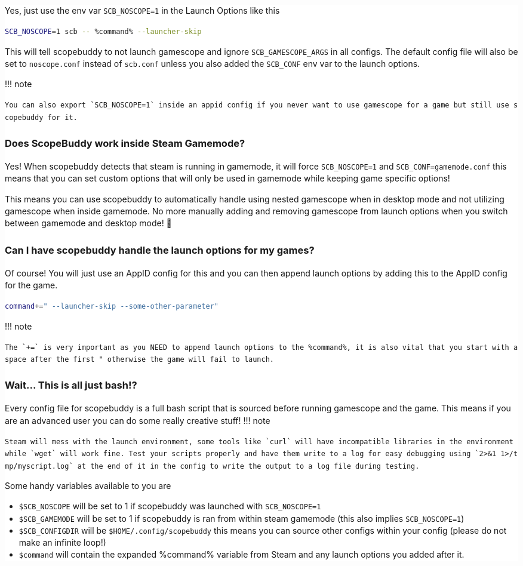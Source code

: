 Yes, just use the env var `SCB_NOSCOPE=1` in the Launch Options like this

```bash
SCB_NOSCOPE=1 scb -- %command% --launcher-skip
```

This will tell scopebuddy to not launch gamescope and ignore `SCB_GAMESCOPE_ARGS` in all configs.
The default config file will also be set to `noscope.conf` instead of `scb.conf` unless you also added the `SCB_CONF` env var to the launch options.

!!! note

    You can also export `SCB_NOSCOPE=1` inside an appid config if you never want to use gamescope for a game but still use scopebuddy for it.

### Does ScopeBuddy work inside Steam Gamemode?

Yes!
When scopebuddy detects that steam is running in gamemode, it will force `SCB_NOSCOPE=1` and `SCB_CONF=gamemode.conf` this means that you can set custom options that will only be used in gamemode while keeping game specific options!

This means you can use scopebuddy to automatically handle using nested gamescope when in desktop mode and not utilizing gamescope when inside gamemode.
No more manually adding and removing gamescope from launch options when you switch between gamemode and desktop mode! 🎉

### Can I have scopebuddy handle the launch options for my games?

Of course! You will just use an AppID config for this and you can then append launch options by adding this to the AppID config for the game.

```bash
command+=" --launcher-skip --some-other-parameter"
```

!!! note

    The `+=` is very important as you NEED to append launch options to the %command%, it is also vital that you start with a space after the first " otherwise the game will fail to launch.

### Wait... This is all just bash!?

Every config file for scopebuddy is a full bash script that is sourced before running gamescope and the game. This means if you are an advanced user you can do some really creative stuff!
!!! note

    Steam will mess with the launch environment, some tools like `curl` will have incompatible libraries in the environment while `wget` will work fine. Test your scripts properly and have them write to a log for easy debugging using `2>&1 1>/tmp/myscript.log` at the end of it in the config to write the output to a log file during testing.

Some handy variables available to you are

- `$SCB_NOSCOPE` will be set to 1 if scopebuddy was launched with `SCB_NOSCOPE=1`
- `$SCB_GAMEMODE` will be set to 1 if scopebuddy is ran from within steam gamemode (this also implies `SCB_NOSCOPE=1`)
- `$SCB_CONFIGDIR` will be `$HOME/.config/scopebuddy` this means you can source other configs within your config (please do not make an infinite loop!)
- `$command` will contain the expanded %command% variable from Steam and any launch options you added after it.
